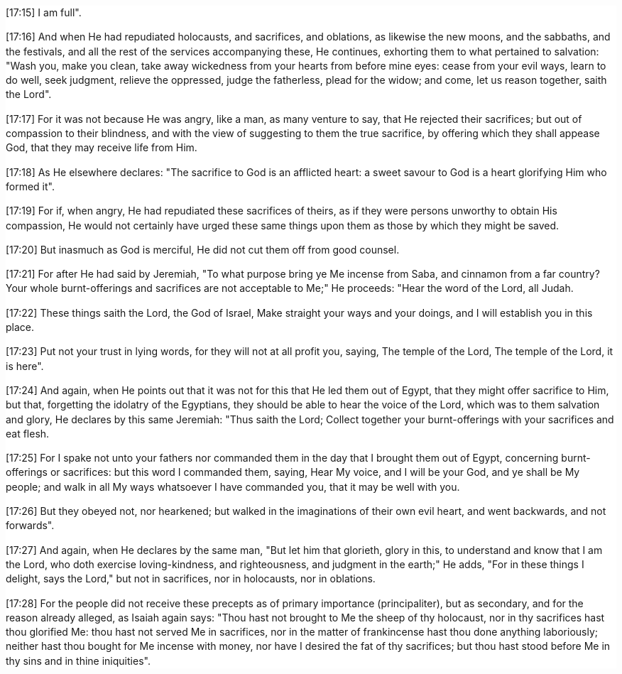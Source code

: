 [17:15] I am full".

[17:16] And when He had repudiated holocausts, and sacrifices, and oblations, as likewise the new moons, and the sabbaths, and the festivals, and all the rest of the services accompanying these, He continues, exhorting them to what pertained to salvation: "Wash you, make you clean, take away wickedness from your hearts from before mine eyes: cease from your evil ways, learn to do well, seek judgment, relieve the oppressed, judge the fatherless, plead for the widow; and come, let us reason together, saith the Lord".

[17:17] For it was not because He was angry, like a man, as many venture to say, that He rejected their sacrifices; but out of compassion to their blindness, and with the view of suggesting to them the true sacrifice, by offering which they shall appease God, that they may receive life from Him.

[17:18] As He elsewhere declares: "The sacrifice to God is an afflicted heart: a sweet savour to God is a heart glorifying Him who formed it".

[17:19] For if, when angry, He had repudiated these sacrifices of theirs, as if they were persons unworthy to obtain His compassion, He would not certainly have urged these same things upon them as those by which they might be saved.

[17:20] But inasmuch as God is merciful, He did not cut them off from good counsel.

[17:21] For after He had said by Jeremiah, "To what purpose bring ye Me incense from Saba, and cinnamon from a far country? Your whole burnt-offerings and sacrifices are not acceptable to Me;" He proceeds: "Hear the word of the Lord, all Judah.

[17:22] These things saith the Lord, the God of Israel, Make straight your ways and your doings, and I will establish you in this place.

[17:23] Put not your trust in lying words, for they will not at all profit you, saying, The temple of the Lord, The temple of the Lord, it is here".

[17:24] And again, when He points out that it was not for this that He led them out of Egypt, that they might offer sacrifice to Him, but that, forgetting the idolatry of the Egyptians, they should be able to hear the voice of the Lord, which was to them salvation and glory, He declares by this same Jeremiah: "Thus saith the Lord; Collect together your burnt-offerings with your sacrifices and eat flesh.

[17:25] For I spake not unto your fathers nor commanded them in the day that I brought them out of Egypt, concerning burnt-offerings or sacrifices: but this word I commanded them, saying, Hear My voice, and I will be your God, and ye shall be My people; and walk in all My ways whatsoever I have commanded you, that it may be well with you.

[17:26] But they obeyed not, nor hearkened; but walked in the imaginations of their own evil heart, and went backwards, and not forwards".

[17:27] And again, when He declares by the same man, "But let him that glorieth, glory in this, to understand and know that I am the Lord, who doth exercise loving-kindness, and righteousness, and judgment in the earth;" He adds, "For in these things I delight, says the Lord," but not in sacrifices, nor in holocausts, nor in oblations.

[17:28] For the people did not receive these precepts as of primary importance (principaliter), but as secondary, and for the reason already alleged, as Isaiah again says: "Thou hast not brought to Me the sheep of thy holocaust, nor in thy sacrifices hast thou glorified Me: thou hast not served Me in sacrifices, nor in the matter of frankincense hast thou done anything laboriously; neither hast thou bought for Me incense with money, nor have I desired the fat of thy sacrifices; but thou hast stood before Me in thy sins and in thine iniquities".
